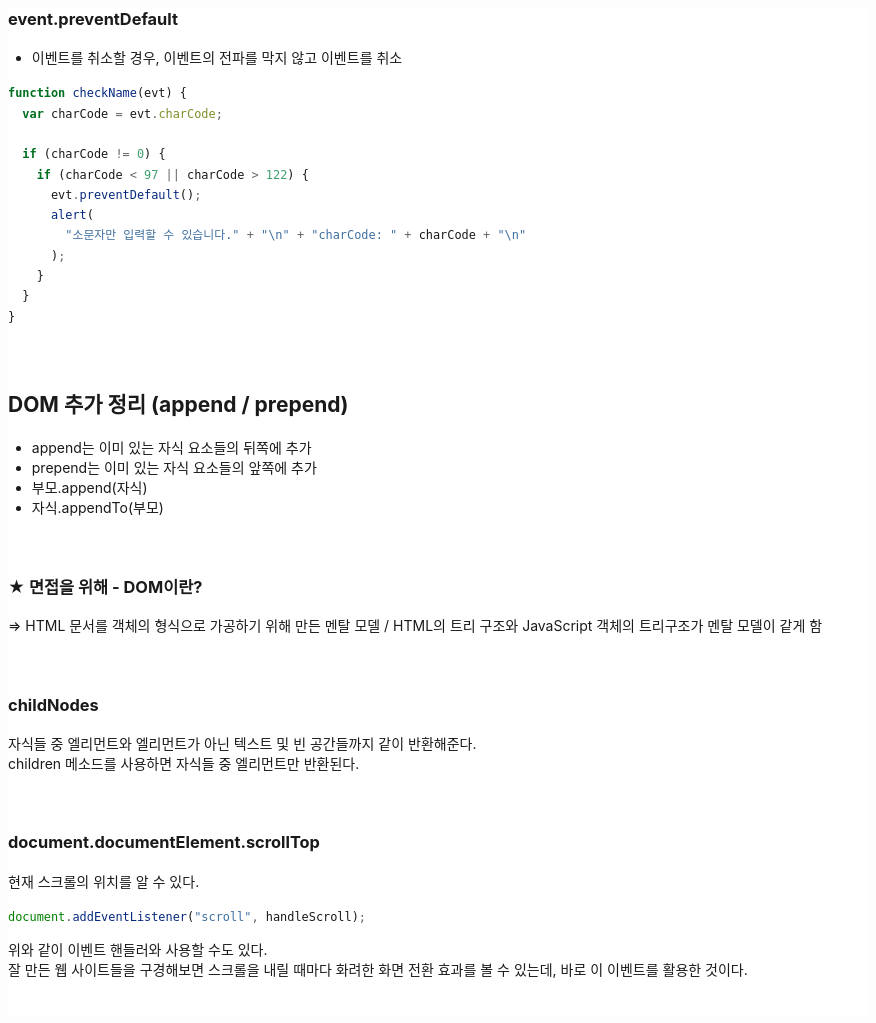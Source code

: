 ### event.preventDefault

- 이벤트를 취소할 경우, 이벤트의 전파를 막지 않고 이벤트를 취소

```javascript
function checkName(evt) {
  var charCode = evt.charCode;

  if (charCode != 0) {
    if (charCode < 97 || charCode > 122) {
      evt.preventDefault();
      alert(
        "소문자만 입력할 수 있습니다." + "\n" + "charCode: " + charCode + "\n"
      );
    }
  }
}
```

</br>

## DOM 추가 정리 (append / prepend)

- append는 이미 있는 자식 요소들의 뒤쪽에 추가
- prepend는 이미 있는 자식 요소들의 앞쪽에 추가
- 부모.append(자식)
- 자식.appendTo(부모)

</br>

### ★ 면접을 위해 - DOM이란?

=> HTML 문서를 객체의 형식으로 가공하기 위해 만든 멘탈 모델 / HTML의 트리 구조와 JavaScript 객체의 트리구조가 멘탈 모델이 같게 함

</br>

### childNodes

자식들 중 엘리먼트와 엘리먼트가 아닌 텍스트 및 빈 공간들까지 같이 반환해준다.  
children 메소드를 사용하면 자식들 중 엘리먼트만 반환된다.

</br>

### document.documentElement.scrollTop

현재 스크롤의 위치를 알 수 있다.

```javascript
document.addEventListener("scroll", handleScroll);
```

위와 같이 이벤트 핸들러와 사용할 수도 있다.  
잘 만든 웹 사이트들을 구경해보면 스크롤을 내릴 때마다 화려한 화면 전환 효과를 볼 수 있는데, 바로 이 이벤트를 활용한 것이다.

</br>
